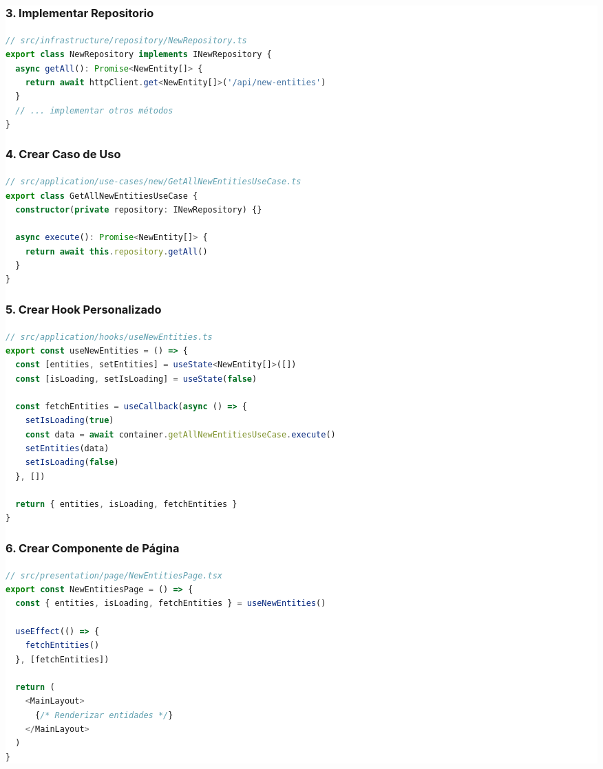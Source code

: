 ### 3. Implementar Repositorio

```typescript
// src/infrastructure/repository/NewRepository.ts
export class NewRepository implements INewRepository {
  async getAll(): Promise<NewEntity[]> {
    return await httpClient.get<NewEntity[]>('/api/new-entities')
  }
  // ... implementar otros métodos
}
```

### 4. Crear Caso de Uso

```typescript
// src/application/use-cases/new/GetAllNewEntitiesUseCase.ts
export class GetAllNewEntitiesUseCase {
  constructor(private repository: INewRepository) {}

  async execute(): Promise<NewEntity[]> {
    return await this.repository.getAll()
  }
}
```

### 5. Crear Hook Personalizado

```typescript
// src/application/hooks/useNewEntities.ts
export const useNewEntities = () => {
  const [entities, setEntities] = useState<NewEntity[]>([])
  const [isLoading, setIsLoading] = useState(false)

  const fetchEntities = useCallback(async () => {
    setIsLoading(true)
    const data = await container.getAllNewEntitiesUseCase.execute()
    setEntities(data)
    setIsLoading(false)
  }, [])

  return { entities, isLoading, fetchEntities }
}
```

### 6. Crear Componente de Página

```typescript
// src/presentation/page/NewEntitiesPage.tsx
export const NewEntitiesPage = () => {
  const { entities, isLoading, fetchEntities } = useNewEntities()

  useEffect(() => {
    fetchEntities()
  }, [fetchEntities])

  return (
    <MainLayout>
      {/* Renderizar entidades */}
    </MainLayout>
  )
}
```
